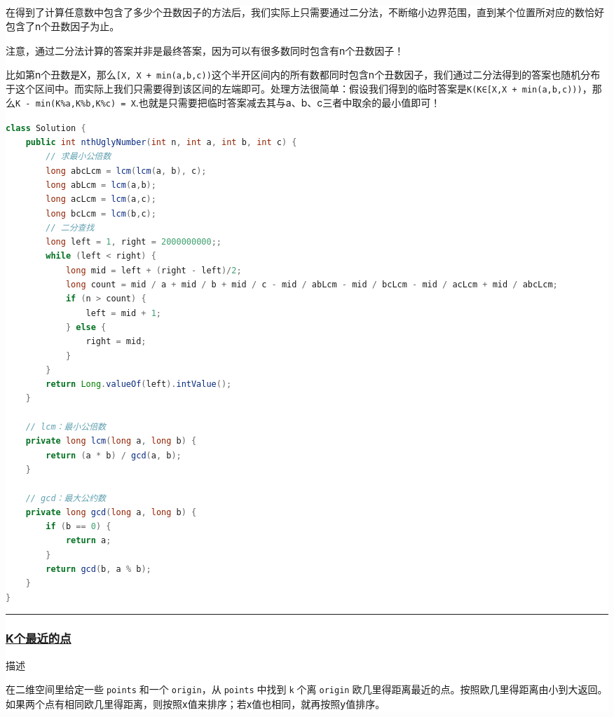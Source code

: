 在得到了计算任意数中包含了多少个丑数因子的方法后，我们实际上只需要通过二分法，不断缩小边界范围，直到某个位置所对应的数恰好包含了n个丑数因子为止。

注意，通过二分法计算的答案并非是最终答案，因为可以有很多数同时包含有n个丑数因子！

比如第n个丑数是X，那么`[X, X + min(a,b,c))`这个半开区间内的所有数都同时包含n个丑数因子，我们通过二分法得到的答案也随机分布于这个区间中。而实际上我们只需要得到该区间的左端即可。处理方法很简单：假设我们得到的临时答案是`K(K∈[X,X + min(a,b,c)))`，那么`K - min(K%a,K%b,K%c) = X`.也就是只需要把临时答案减去其与a、b、c三者中取余的最小值即可！

```java
class Solution {
    public int nthUglyNumber(int n, int a, int b, int c) {
        // 求最小公倍数
        long abcLcm = lcm(lcm(a, b), c);
        long abLcm = lcm(a,b);
        long acLcm = lcm(a,c);
        long bcLcm = lcm(b,c);
        // 二分查找
        long left = 1, right = 2000000000;;
        while (left < right) {
            long mid = left + (right - left)/2;
            long count = mid / a + mid / b + mid / c - mid / abLcm - mid / bcLcm - mid / acLcm + mid / abcLcm;
            if (n > count) {
                left = mid + 1;
            } else {
                right = mid;
            }
        }
        return Long.valueOf(left).intValue();
    }

    // lcm：最小公倍数
    private long lcm(long a, long b) {
        return (a * b) / gcd(a, b);
    }

    // gcd：最大公约数
    private long gcd(long a, long b) {
        if (b == 0) {
            return a;
        }
        return gcd(b, a % b);
    }
}
```

------

### [K个最近的点](https://www.lintcode.com/problem/612/)

描述

在二维空间里给定一些 `points` 和一个 `origin`，从 `points` 中找到 `k` 个离 `origin` 欧几里得距离最近的点。按照欧几里得距离由小到大返回。如果两个点有相同欧几里得距离，则按照x值来排序；若x值也相同，就再按照y值排序。
